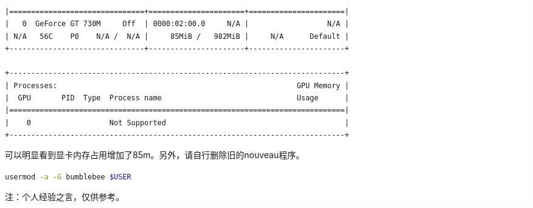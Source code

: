```
|===============================+======================+======================|
|   0  GeForce GT 730M     Off  | 0000:02:00.0     N/A |                  N/A |
| N/A   56C    P0    N/A /  N/A |     85MiB /   982MiB |     N/A      Default |
+-------------------------------+----------------------+----------------------+
                                                                               
+-----------------------------------------------------------------------------+
| Processes:                                                       GPU Memory |
|  GPU       PID  Type  Process name                               Usage      |
|=============================================================================|
|    0                  Not Supported                                         |
+-----------------------------------------------------------------------------+
```
可以明显看到显卡内存占用增加了85m。另外，请自行删除旧的nouveau程序。

```bash
usermod -a -G bumblebee $USER 
```

注：个人经验之言，仅供参考。

